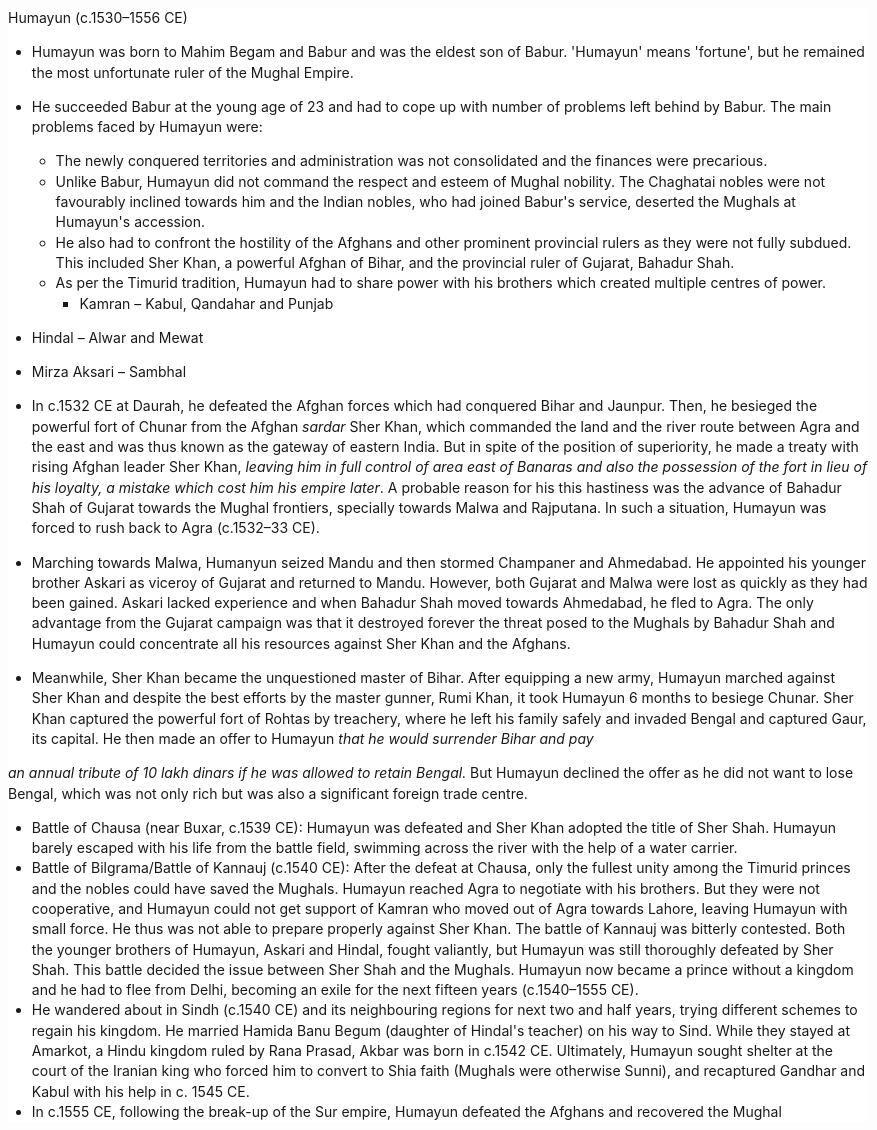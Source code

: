 Humayun (c.1530–1556 CE)

- Humayun was born to Mahim Begam and Babur and was the eldest son of Babur. 'Humayun' means 'fortune', but he remained the most unfortunate ruler of the Mughal Empire.
- He succeeded Babur at the young age of 23 and had to cope up with number of problems left behind by Babur. The main problems faced by Humayun were:
  - The newly conquered territories and administration was not consolidated and the finances were precarious.
  - Unlike Babur, Humayun did not command the respect and esteem of Mughal nobility. The Chaghatai nobles were not favourably inclined towards him and the Indian nobles, who had joined Babur's service, deserted the Mughals at Humayun's accession.
  - He also had to confront the hostility of the Afghans and other prominent provincial rulers as they were not fully subdued. This included Sher Khan, a powerful Afghan of Bihar, and the provincial ruler of Gujarat, Bahadur Shah.
  - As per the Timurid tradition, Humayun had to share power with his brothers which created multiple centres of power.
    - Kamran – Kabul, Qandahar and Punjab

- Hindal – Alwar and Mewat
- Mirza Aksari – Sambhal
- In c.1532 CE at Daurah, he defeated the Afghan forces which had conquered Bihar and Jaunpur. Then, he besieged the powerful fort of Chunar from the Afghan *sardar* Sher Khan, which commanded the land and the river route between Agra and the east and was thus known as the gateway of eastern India. But in spite of the position of superiority, he made a treaty with rising Afghan leader Sher Khan, *leaving him in full control of area east of Banaras and also the possession of the fort in lieu of his loyalty, a mistake which cost him his empire later*. A probable reason for his this hastiness was the advance of Bahadur Shah of Gujarat towards the Mughal frontiers, specially towards Malwa and Rajputana. In such a situation, Humayun was forced to rush back to Agra (c.1532–33 CE).
- Marching towards Malwa, Humanyun seized Mandu and then stormed Champaner and Ahmedabad. He appointed his younger brother Askari as viceroy of Gujarat and returned to Mandu. However, both Gujarat and Malwa were lost as quickly as they had been gained. Askari lacked experience and when Bahadur Shah moved towards Ahmedabad, he fled to Agra. The only advantage from the Gujarat campaign was that it destroyed forever the threat posed to the Mughals by Bahadur Shah and Humayun could concentrate all his resources against Sher Khan and the Afghans.
- Meanwhile, Sher Khan became the unquestioned master of Bihar. After equipping a new army, Humayun marched against Sher Khan and despite the best efforts by the master gunner, Rumi Khan, it took Humayun 6 months to besiege Chunar. Sher Khan captured the powerful fort of Rohtas by treachery, where he left his family safely and invaded Bengal and captured Gaur, its capital. He then made an offer to Humayun *that he would surrender Bihar and pay*

*an annual tribute of 10 lakh dinars if he was allowed to retain Bengal.* But Humayun declined the offer as he did not want to lose Bengal, which was not only rich but was also a significant foreign trade centre.

- Battle of Chausa (near Buxar, c.1539 CE): Humayun was defeated and Sher Khan adopted the title of Sher Shah. Humayun barely escaped with his life from the battle field, swimming across the river with the help of a water carrier.
- Battle of Bilgrama/Battle of Kannauj (c.1540 CE): After the defeat at Chausa, only the fullest unity among the Timurid princes and the nobles could have saved the Mughals. Humayun reached Agra to negotiate with his brothers. But they were not cooperative, and Humayun could not get support of Kamran who moved out of Agra towards Lahore, leaving Humayun with small force. He thus was not able to prepare properly against Sher Khan. The battle of Kannauj was bitterly contested. Both the younger brothers of Humayun, Askari and Hindal, fought valiantly, but Humayun was still thoroughly defeated by Sher Shah. This battle decided the issue between Sher Shah and the Mughals. Humayun now became a prince without a kingdom and he had to flee from Delhi, becoming an exile for the next fifteen years (c.1540–1555 CE).
- He wandered about in Sindh (c.1540 CE) and its neighbouring regions for next two and half years, trying different schemes to regain his kingdom. He married Hamida Banu Begum (daughter of Hindal's teacher) on his way to Sind. While they stayed at Amarkot, a Hindu kingdom ruled by Rana Prasad, Akbar was born in c.1542 CE. Ultimately, Humayun sought shelter at the court of the Iranian king who forced him to convert to Shia faith (Mughals were otherwise Sunni), and recaptured Gandhar and Kabul with his help in c. 1545 CE.
- In c.1555 CE, following the break-up of the Sur empire, Humayun defeated the Afghans and recovered the Mughal
